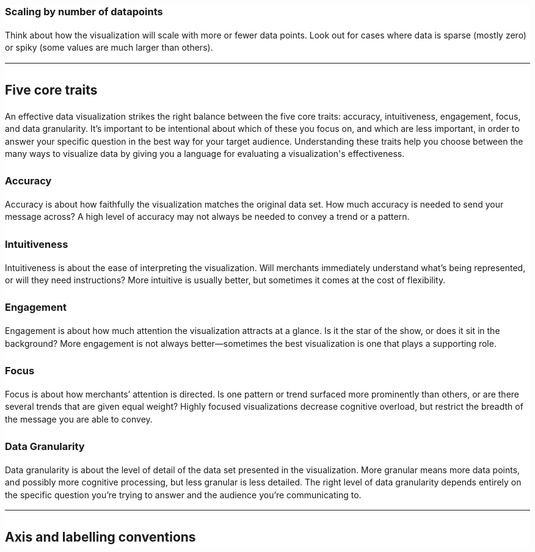 ### Scaling by number of datapoints

Think about how the visualization will scale with more or fewer data points. Look
out for cases where data is sparse (mostly zero) or spiky (some values are much
larger than others).

---

## Five core traits



An effective data visualization strikes the right balance between the five core traits: accuracy, intuitiveness, engagement, focus, and data granularity. It’s important to be intentional about which of these you focus on, and which are less important, in order to answer your specific question in the best way for your target audience. Understanding these traits help you choose between the many ways to visualize data by giving you a language for evaluating a visualization's effectiveness.

### Accuracy

Accuracy is about how faithfully the visualization matches the original data set. How much accuracy is needed to send your message across? A high level of accuracy may not always be needed to convey a trend or a pattern.

### Intuitiveness

Intuitiveness is about the ease of interpreting the visualization. Will merchants immediately understand what’s being represented, or will they need instructions? More intuitive is usually better, but sometimes it comes at the cost of flexibility.

### Engagement

Engagement is about how much attention the visualization attracts at a glance. Is it the star of the show, or does it sit in the background? More engagement is not always better—sometimes the best visualization is one that plays a supporting role.

### Focus

Focus is about how merchants’ attention is directed. Is one pattern or trend surfaced more prominently than others, or are there several trends that are given equal weight? Highly focused visualizations decrease cognitive overload, but restrict the breadth of the message you are able to convey.

### Data Granularity

Data granularity is about the level of detail of the data set presented in the visualization. More granular means more data points, and possibly more cognitive processing, but less granular is less detailed. The right level of data granularity depends entirely on the specific question you’re trying to answer and the audience you’re communicating to.

---

## Axis and labelling conventions

